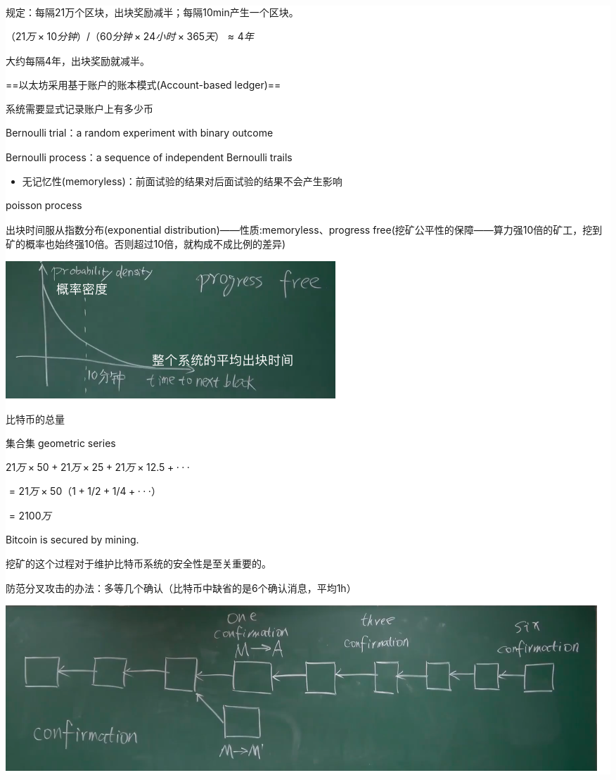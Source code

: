 规定：每隔21万个区块，出块奖励减半；每隔10min产生一个区块。

$（21万×10分钟）/（60分钟×24小时×365天）≈ 4年$

大约每隔4年，出块奖励就减半。 



==以太坊采用基于账户的账本模式(Account-based ledger)==

系统需要显式记录账户上有多少币



Bernoulli trial：a random experiment with binary outcome

Bernoulli process：a sequence of independent Bernoulli trails 

- 无记忆性(memoryless)：前面试验的结果对后面试验的结果不会产生影响

poisson process

出块时间服从指数分布(exponential distribution)——性质:memoryless、progress free(挖矿公平性的保障——算力强10倍的矿工，挖到矿的概率也始终强10倍。否则超过10倍，就构成不成比例的差异)

![image-20200722212149798](%E5%8C%BA%E5%9D%97%E9%93%BE%E6%8A%80%E6%9C%AF%E4%B8%8E%E5%BA%94%E7%94%A8.assets/image-20200722212149798.png)



比特币的总量

集合集 geometric series

$21万×50+21万×25+21万×12.5+···$

$=21万×50（1+1/2+1/4+···）$

$=2100万$



Bitcoin is secured by mining. 

挖矿的这个过程对于维护比特币系统的安全性是至关重要的。



防范分叉攻击的办法：多等几个确认（比特币中缺省的是6个确认消息，平均1h）

![image-20200722220714687](%E5%8C%BA%E5%9D%97%E9%93%BE%E6%8A%80%E6%9C%AF%E4%B8%8E%E5%BA%94%E7%94%A8.assets/image-20200722220714687.png)
